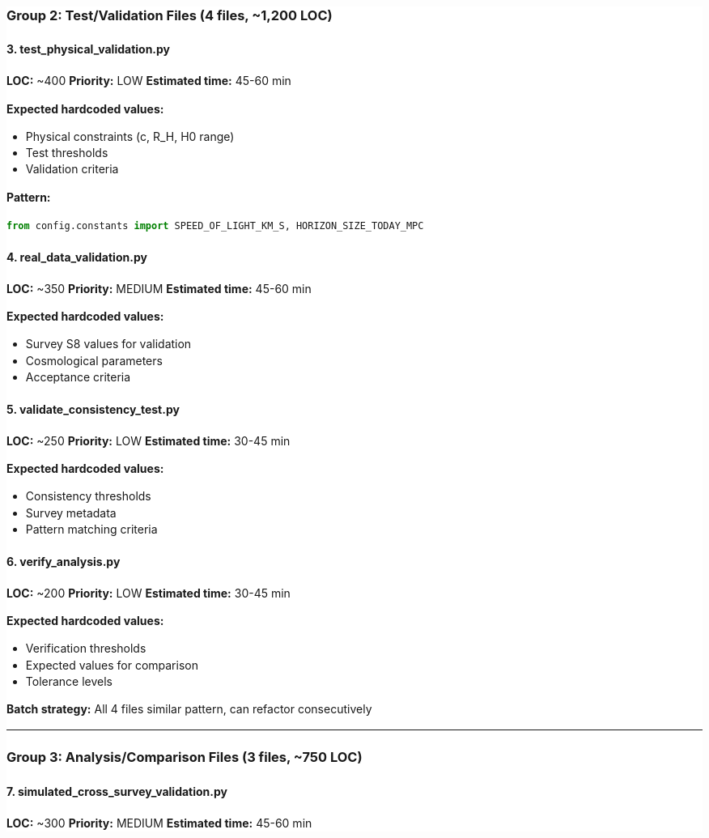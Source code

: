 ### Group 2: Test/Validation Files (4 files, ~1,200 LOC)

#### 3. test_physical_validation.py
**LOC:** ~400
**Priority:** LOW
**Estimated time:** 45-60 min

**Expected hardcoded values:**
- Physical constraints (c, R_H, H0 range)
- Test thresholds
- Validation criteria

**Pattern:**
```python
from config.constants import SPEED_OF_LIGHT_KM_S, HORIZON_SIZE_TODAY_MPC
```

#### 4. real_data_validation.py
**LOC:** ~350
**Priority:** MEDIUM
**Estimated time:** 45-60 min

**Expected hardcoded values:**
- Survey S8 values for validation
- Cosmological parameters
- Acceptance criteria

#### 5. validate_consistency_test.py
**LOC:** ~250
**Priority:** LOW
**Estimated time:** 30-45 min

**Expected hardcoded values:**
- Consistency thresholds
- Survey metadata
- Pattern matching criteria

#### 6. verify_analysis.py
**LOC:** ~200
**Priority:** LOW
**Estimated time:** 30-45 min

**Expected hardcoded values:**
- Verification thresholds
- Expected values for comparison
- Tolerance levels

**Batch strategy:** All 4 files similar pattern, can refactor consecutively

---

### Group 3: Analysis/Comparison Files (3 files, ~750 LOC)

#### 7. simulated_cross_survey_validation.py
**LOC:** ~300
**Priority:** MEDIUM
**Estimated time:** 45-60 min
